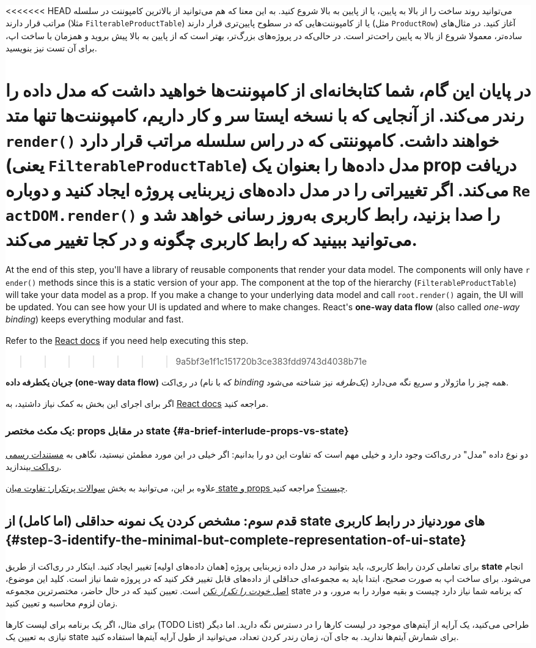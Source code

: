 <<<<<<< HEAD
می‌توانید روند ساخت را از بالا به پایین، یا از پایین به بالا شروع کنید. به این معنا که هم می‌توانید از بالاترین کامپوننت در سلسله مراتب قرار دارند (مثلا `FilterableProductTable`) یا از کامپوننت‌هایی که در سطوح پایین‌تری قرار دارند (مثل `ProductRow`) آغاز کنید. در مثال‌های ساده‌تر، معمولا شروع از بالا به پایین راحت‌تر است. در حالی‌که در پروژه‌های بزرگ‌تر، بهتر است که از پایین به بالا پیش بروید و همزمان با ساخت اپ، برای آن تست نیز بنویسید.

در پایان این گام، شما کتابخانه‌ای از کامپوننت‌ها خواهید داشت که مدل داده را رندر می‌کند. از آنجایی که با نسخه ایستا سر و کار داریم، کامپوننت‌ها تنها متد `render()` خواهند داشت.
کامپوننتی که در راس سلسله مراتب قرار دارد (یعنی `FilterableProductTable`) مدل داده‌ها را بعنوان یک prop دریافت می‌کند.
اگر تغییراتی را در مدل داده‌های زیربنایی پروژه ایجاد کنید و دوباره `ReactDOM.render()` را صدا بزنید، رابط کاربری به‌روز رسانی خواهد شد و می‌توانید ببینید که رابط کاربری چگونه و در کجا تغییر می‌کند.
=======
At the end of this step, you'll have a library of reusable components that render your data model. The components will only have `render()` methods since this is a static version of your app. The component at the top of the hierarchy (`FilterableProductTable`) will take your data model as a prop. If you make a change to your underlying data model and call `root.render()` again, the UI will be updated. You can see how your UI is updated and where to make changes. React's **one-way data flow** (also called *one-way binding*) keeps everything modular and fast.

Refer to the [React docs](/docs/getting-started.html) if you need help executing this step.
>>>>>>> 9a5bf3e1f1c151720b3ce383fdd9743d4038b71e

**جریان یکطرفه داده (one-way data flow)** در ری‌اکت (که با نام *binding یک‌طرفه* نیز شناخته می‌شود) همه چیز را ماژولار و سریع نگه می‌دارد.

اگر برای اجرای این بخش به کمک نیاز داشتید، به [React docs](/docs/) مراجعه کنید.

### یک مکث مختصر: props در مقابل state {#a-brief-interlude-props-vs-state}

دو نوع داده "مدل" در ری‌اکت وجود دارد و خیلی مهم است که تفاوت این دو را بدانیم: اگر خیلی در این مورد مطمئن نیستید، نگاهی به  [مستندات رسمی ری‌اکت ](/docs/state-and-lifecycle.html) بیندازید.

علاوه بر این، می‌توانید به بخش [سوالات پرتکرار: تفاوت میان state و props چیست؟](/docs/faq-state.html#what-is-the-difference-between-state-and-props) مراجعه کنید.

## قدم سوم: مشخص کردن یک نمونه حداقلی (اما کامل) از state های موردنیاز در رابط کاربری {#step-3-identify-the-minimal-but-complete-representation-of-ui-state}

برای تعاملی کردن رابط کاربری، باید بتوانید در مدل داده زیربنایی پروژه [همان داده‌های اولیه] تغییر ایجاد کنید. اینکار در ری‌اکت از طریق **state** انجام می‌شود.
برای ساخت اپ به صورت صحیح، ابتدا باید به مجموعه‌ای حداقلی از داده‌های قابل تغییر فکر کنید که در پروژه شما نیاز است. کلید این موضوع، [اصل *خودت را تکرار نکن*](https://en.wikipedia.org/wiki/Don%27t_repeat_yourself) است.
تعیین کنید که در حال حاضر، مختصرترین مجموعه state که برنامه شما نیاز دارد چیست و بقیه موارد را به مرور، و در زمان لزوم محاسبه و تعیین کنید.

برای مثال، اگر یک برنامه برای لیست کارها (TODO List) طراحی می‌کنید، یک آرایه از آیتم‌های موجود در لیست کارها را در دسترس نگه دارید. اما دیگر نیازی به تعیین یک state برای شمارش آیتم‌ها ندارید. به جای آن، زمان رندر کردن تعداد، می‌توانید از طول آرایه آیتم‌ها استفاده کنید.
